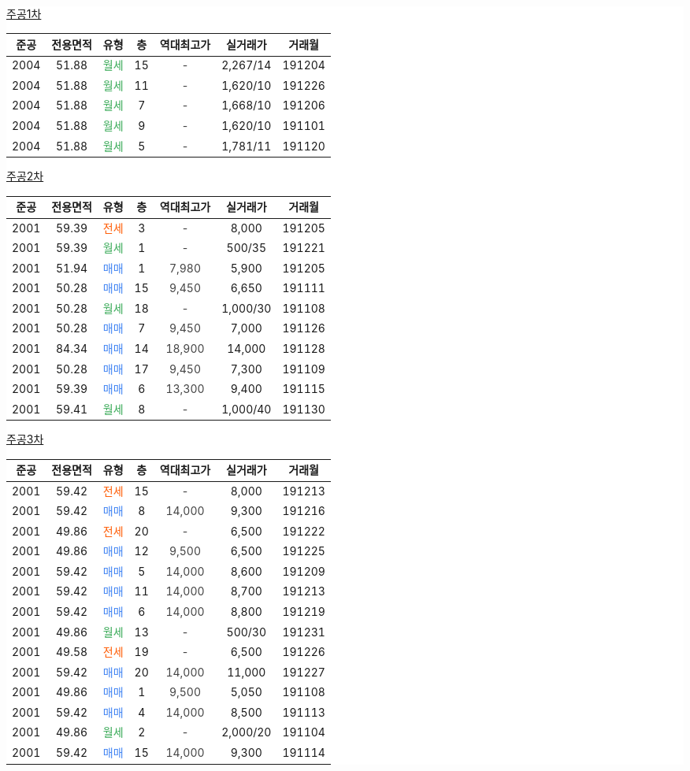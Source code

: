[주공1차](https://search.naver.com/search.naver?query=%EC%A0%84%EB%9D%BC%EB%B6%81%EB%8F%84+%EA%B5%B0%EC%82%B0%EC%8B%9C+%EB%AF%B8%EB%A3%A1%EB%8F%99+%EC%A3%BC%EA%B3%B51%EC%B0%A8)

|준공|전용면적|유형|층|역대최고가|실거래가|거래월|
|:---:|:---:|:---:|:---:|:---:|:---:|:---:|
|2004|51.88|<span style="color:#34a853">월세</span>|15|<span style="color:#444444">-</span>|2,267/14|191204|
|2004|51.88|<span style="color:#34a853">월세</span>|11|<span style="color:#444444">-</span>|1,620/10|191226|
|2004|51.88|<span style="color:#34a853">월세</span>|7|<span style="color:#444444">-</span>|1,668/10|191206|
|2004|51.88|<span style="color:#34a853">월세</span>|9|<span style="color:#444444">-</span>|1,620/10|191101|
|2004|51.88|<span style="color:#34a853">월세</span>|5|<span style="color:#444444">-</span>|1,781/11|191120|

[주공2차](https://search.naver.com/search.naver?query=%EC%A0%84%EB%9D%BC%EB%B6%81%EB%8F%84+%EA%B5%B0%EC%82%B0%EC%8B%9C+%EB%AF%B8%EB%A3%A1%EB%8F%99+%EC%A3%BC%EA%B3%B52%EC%B0%A8)

|준공|전용면적|유형|층|역대최고가|실거래가|거래월|
|:---:|:---:|:---:|:---:|:---:|:---:|:---:|
|2001|59.39|<span style="color:#ff5a00">전세</span>|3|<span style="color:#444444">-</span>|8,000|191205|
|2001|59.39|<span style="color:#34a853">월세</span>|1|<span style="color:#444444">-</span>|500/35|191221|
|2001|51.94|<span style="color:#4285f3">매매</span>|1|<span style="color:#444444">7,980</span>|5,900|191205|
|2001|50.28|<span style="color:#4285f3">매매</span>|15|<span style="color:#444444">9,450</span>|6,650|191111|
|2001|50.28|<span style="color:#34a853">월세</span>|18|<span style="color:#444444">-</span>|1,000/30|191108|
|2001|50.28|<span style="color:#4285f3">매매</span>|7|<span style="color:#444444">9,450</span>|7,000|191126|
|2001|84.34|<span style="color:#4285f3">매매</span>|14|<span style="color:#444444">18,900</span>|14,000|191128|
|2001|50.28|<span style="color:#4285f3">매매</span>|17|<span style="color:#444444">9,450</span>|7,300|191109|
|2001|59.39|<span style="color:#4285f3">매매</span>|6|<span style="color:#444444">13,300</span>|9,400|191115|
|2001|59.41|<span style="color:#34a853">월세</span>|8|<span style="color:#444444">-</span>|1,000/40|191130|

[주공3차](https://search.naver.com/search.naver?query=%EC%A0%84%EB%9D%BC%EB%B6%81%EB%8F%84+%EA%B5%B0%EC%82%B0%EC%8B%9C+%EB%AF%B8%EB%A3%A1%EB%8F%99+%EC%A3%BC%EA%B3%B53%EC%B0%A8)

|준공|전용면적|유형|층|역대최고가|실거래가|거래월|
|:---:|:---:|:---:|:---:|:---:|:---:|:---:|
|2001|59.42|<span style="color:#ff5a00">전세</span>|15|<span style="color:#444444">-</span>|8,000|191213|
|2001|59.42|<span style="color:#4285f3">매매</span>|8|<span style="color:#444444">14,000</span>|9,300|191216|
|2001|49.86|<span style="color:#ff5a00">전세</span>|20|<span style="color:#444444">-</span>|6,500|191222|
|2001|49.86|<span style="color:#4285f3">매매</span>|12|<span style="color:#444444">9,500</span>|6,500|191225|
|2001|59.42|<span style="color:#4285f3">매매</span>|5|<span style="color:#444444">14,000</span>|8,600|191209|
|2001|59.42|<span style="color:#4285f3">매매</span>|11|<span style="color:#444444">14,000</span>|8,700|191213|
|2001|59.42|<span style="color:#4285f3">매매</span>|6|<span style="color:#444444">14,000</span>|8,800|191219|
|2001|49.86|<span style="color:#34a853">월세</span>|13|<span style="color:#444444">-</span>|500/30|191231|
|2001|49.58|<span style="color:#ff5a00">전세</span>|19|<span style="color:#444444">-</span>|6,500|191226|
|2001|59.42|<span style="color:#4285f3">매매</span>|20|<span style="color:#444444">14,000</span>|11,000|191227|
|2001|49.86|<span style="color:#4285f3">매매</span>|1|<span style="color:#444444">9,500</span>|5,050|191108|
|2001|59.42|<span style="color:#4285f3">매매</span>|4|<span style="color:#444444">14,000</span>|8,500|191113|
|2001|49.86|<span style="color:#34a853">월세</span>|2|<span style="color:#444444">-</span>|2,000/20|191104|
|2001|59.42|<span style="color:#4285f3">매매</span>|15|<span style="color:#444444">14,000</span>|9,300|191114|
